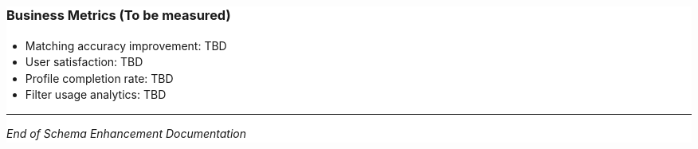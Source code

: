 ### Business Metrics (To be measured)
- Matching accuracy improvement: TBD
- User satisfaction: TBD
- Profile completion rate: TBD
- Filter usage analytics: TBD

---

*End of Schema Enhancement Documentation*

